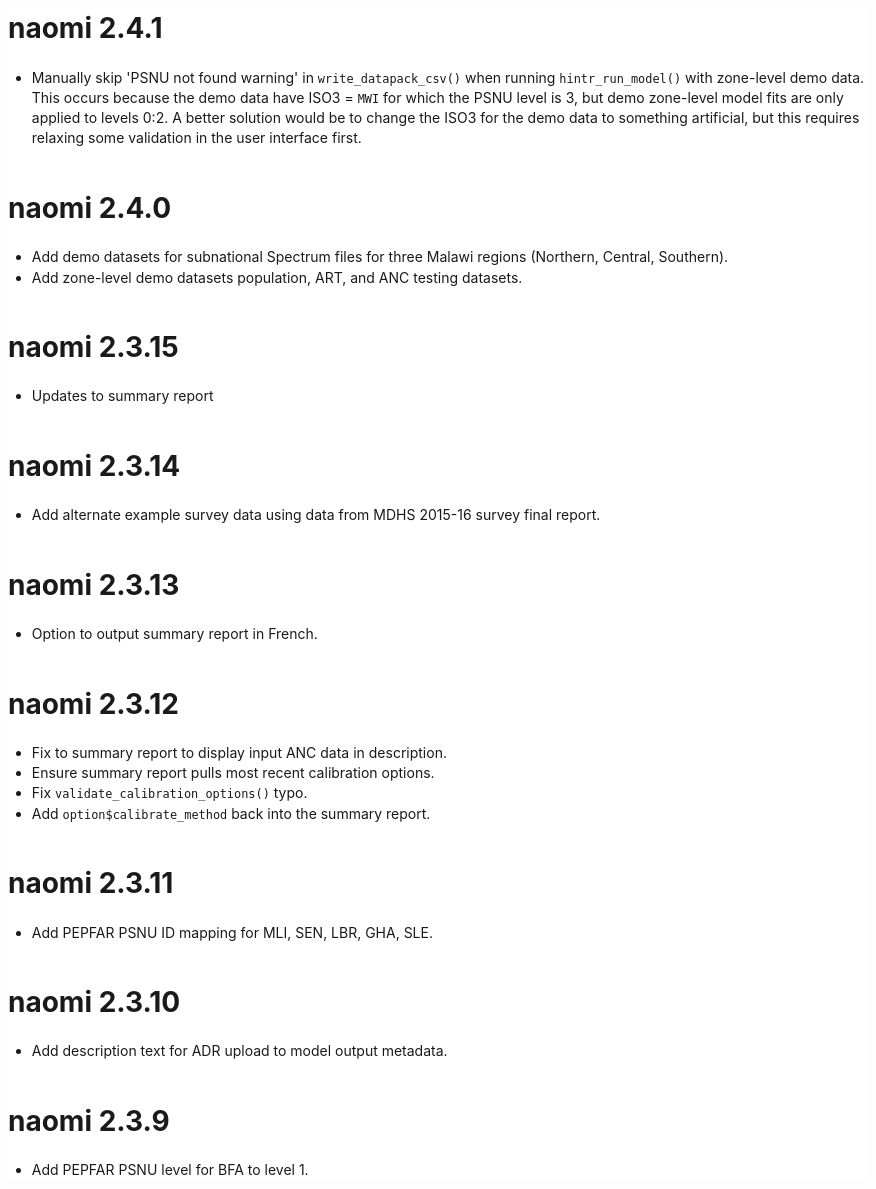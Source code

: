 # naomi 2.4.1

* Manually skip 'PSNU not found warning' in `write_datapack_csv()` when running `hintr_run_model()` with zone-level demo data. This occurs because the demo data have ISO3 = `MWI` for which the PSNU level is 3, but demo zone-level model fits are only applied to levels 0:2. A better solution would be to change the ISO3 for the demo data to something artificial, but this requires relaxing some validation in the user interface first.

# naomi 2.4.0

* Add demo datasets for subnational Spectrum files for three Malawi regions (Northern, Central, Southern).
* Add zone-level demo datasets population, ART, and ANC testing datasets.

# naomi 2.3.15

* Updates to summary report

# naomi 2.3.14

* Add alternate example survey data using data from MDHS 2015-16 survey final report.

# naomi 2.3.13

* Option to output summary report in French.

# naomi 2.3.12

* Fix to summary report to display input ANC data in description.
* Ensure summary report pulls most recent calibration options.
* Fix `validate_calibration_options()` typo.
* Add `option$calibrate_method` back into the summary report.

# naomi 2.3.11

* Add PEPFAR PSNU ID mapping for MLI, SEN, LBR, GHA, SLE.

# naomi 2.3.10

* Add description text for ADR upload to model output metadata.

# naomi 2.3.9

* Add PEPFAR PSNU level for BFA to level 1.
